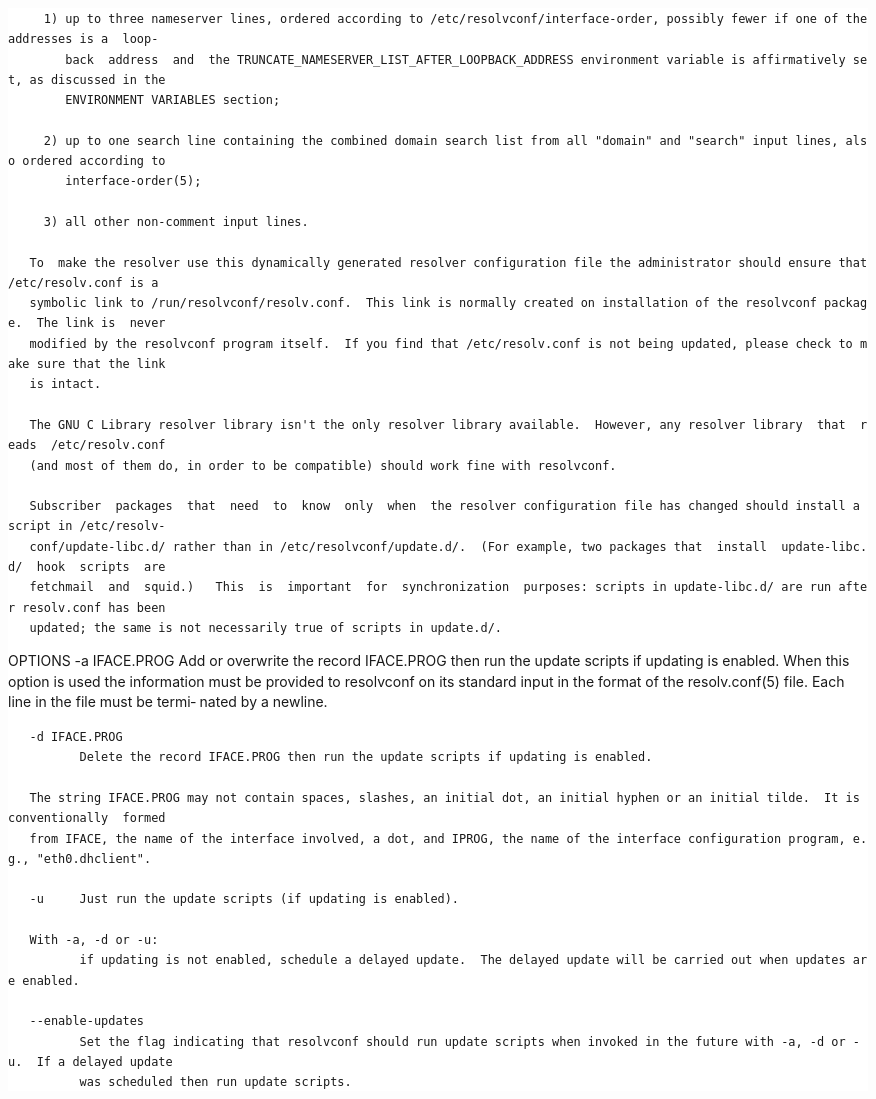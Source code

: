          1) up to three nameserver lines, ordered according to /etc/resolvconf/interface-order, possibly fewer if one of the addresses is a  loop‐
            back  address  and  the TRUNCATE_NAMESERVER_LIST_AFTER_LOOPBACK_ADDRESS environment variable is affirmatively set, as discussed in the
            ENVIRONMENT VARIABLES section;

         2) up to one search line containing the combined domain search list from all "domain" and "search" input lines, also ordered according to
            interface-order(5);

         3) all other non-comment input lines.

       To  make the resolver use this dynamically generated resolver configuration file the administrator should ensure that /etc/resolv.conf is a
       symbolic link to /run/resolvconf/resolv.conf.  This link is normally created on installation of the resolvconf package.  The link is  never
       modified by the resolvconf program itself.  If you find that /etc/resolv.conf is not being updated, please check to make sure that the link
       is intact.

       The GNU C Library resolver library isn't the only resolver library available.  However, any resolver library  that  reads  /etc/resolv.conf
       (and most of them do, in order to be compatible) should work fine with resolvconf.

       Subscriber  packages  that  need  to  know  only  when  the resolver configuration file has changed should install a script in /etc/resolv‐
       conf/update-libc.d/ rather than in /etc/resolvconf/update.d/.  (For example, two packages that  install  update-libc.d/  hook  scripts  are
       fetchmail  and  squid.)   This  is  important  for  synchronization  purposes: scripts in update-libc.d/ are run after resolv.conf has been
       updated; the same is not necessarily true of scripts in update.d/.

OPTIONS
       -a IFACE.PROG
              Add or overwrite the record IFACE.PROG then run the update scripts if updating is enabled.  When this option is used the information
              must be provided to resolvconf on its standard input in the format of the resolv.conf(5) file.  Each line in the file must be termi‐
              nated by a newline.

       -d IFACE.PROG
              Delete the record IFACE.PROG then run the update scripts if updating is enabled.

       The string IFACE.PROG may not contain spaces, slashes, an initial dot, an initial hyphen or an initial tilde.  It is conventionally  formed
       from IFACE, the name of the interface involved, a dot, and IPROG, the name of the interface configuration program, e.g., "eth0.dhclient".

       -u     Just run the update scripts (if updating is enabled).

       With -a, -d or -u:
              if updating is not enabled, schedule a delayed update.  The delayed update will be carried out when updates are enabled.

       --enable-updates
              Set the flag indicating that resolvconf should run update scripts when invoked in the future with -a, -d or -u.  If a delayed update
              was scheduled then run update scripts.
